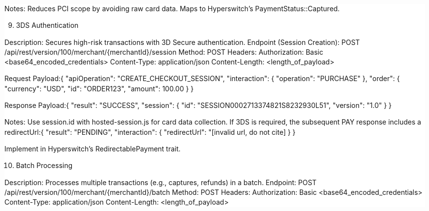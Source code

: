 
Notes:
Reduces PCI scope by avoiding raw card data.
Maps to Hyperswitch’s PaymentStatus::Captured.



9. 3DS Authentication

Description: Secures high-risk transactions with 3D Secure authentication.
Endpoint (Session Creation): POST /api/rest/version/100/merchant/{merchantId}/session
Method: POST
Headers:
Authorization: Basic <base64_encoded_credentials>
Content-Type: application/json
Content-Length: <length_of_payload>


Request Payload:{
  "apiOperation": "CREATE_CHECKOUT_SESSION",
  "interaction": {
    "operation": "PURCHASE"
  },
  "order": {
    "currency": "USD",
    "id": "ORDER123",
    "amount": 100.00
  }
}


Response Payload:{
  "result": "SUCCESS",
  "session": {
    "id": "SESSION0002713374821S8232930L51",
    "version": "1.0"
  }
}


Notes:
Use session.id with hosted-session.js for card data collection.
If 3DS is required, the subsequent PAY response includes a redirectUrl:{
  "result": "PENDING",
  "interaction": {
    "redirectUrl": "[invalid url, do not cite]
  }
}


Implement in Hyperswitch’s RedirectablePayment trait.



10. Batch Processing

Description: Processes multiple transactions (e.g., captures, refunds) in a batch.
Endpoint: POST /api/rest/version/100/merchant/{merchantId}/batch
Method: POST
Headers:
Authorization: Basic <base64_encoded_credentials>
Content-Type: application/json
Content-Length: <length_of_payload>
